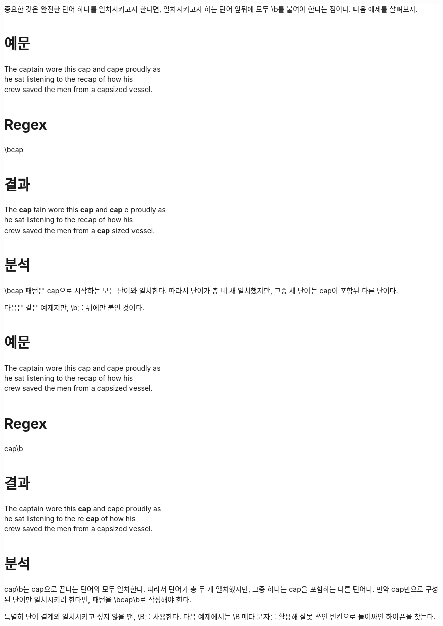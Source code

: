 중요한 것은 완전한 단어 하나를 일치시키고자 한다면, 일치시키고자 하는 단어 앞뒤에 모두 \\b를 붙여야 한다는 점이다. 다음 예제를 살펴보자.  

#  예문

The captain wore this cap and cape proudly as  
he sat listening to the recap of how his  
crew saved the men from a capsized vessel.

#  Regex

\\bcap

#  결과

The __cap__ tain wore this __cap__ and __cap__ e proudly as  
he sat listening to the recap of how his  
crew saved the men from a __cap__ sized vessel.

#  분석

\\bcap 패턴은 cap으로 시작하는 모든 단어와 일치한다. 따라서 단어가 총 네 새 일치했지만, 그중 세 단어는 cap이 포함된 다른 단어다.

다음은 같은 예제지만, \\b를 뒤에만 붙인 것이다.


#  예문

The captain wore this cap and cape proudly as  
he sat listening to the recap of how his  
crew saved the men from a capsized vessel.

#  Regex

cap\\b

#  결과

The captain wore this __cap__ and cape proudly as  
he sat listening to the re __cap__ of how his  
crew saved the men from a capsized vessel.

#  분석

cap\\b는 cap으로 끝나는 단어와 모두 일치한다. 따라서 단어가 총 두 개 일치했지만, 그중 하나는 cap을 포함하는 다른 단어다. 만약 cap만으로 구성된 단어만 일치시키려 한다면, 패턴을 \\bcap\\b로 작성해야 한다.  

특별히 단어 결계외 일치시키고 싶지 않을 땐, \\B를 사용한다. 다음 예제에서는 \\B 메타 문자를 활용해 잘못 쓰인 빈칸으로 둘어싸인 하이픈을 찾는다.  
